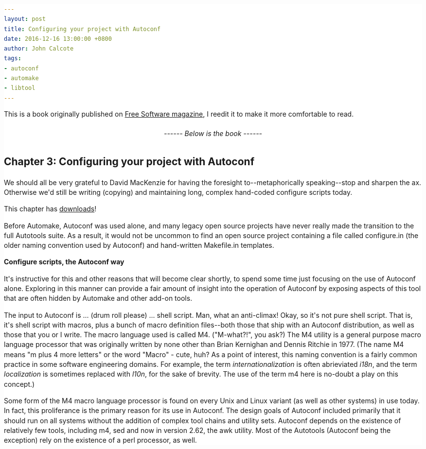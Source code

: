 ```yaml
---
layout: post
title: Configuring your project with Autoconf
date: 2016-12-16 13:00:00 +0800
author: John Calcote
tags:
- autoconf
- automake
- libtool
---
```


This is a book originally published on [Free Software magazine][ref1], I reedit it to make it more comfortable to read.

<center><h6>------ Below is the book ------</h6></center>

<h2>Chapter 3: Configuring your project with Autoconf</h2>

We should all be very grateful to David MacKenzie for having the foresight to--metaphorically speaking--stop and sharpen the ax. Otherwise we'd still be writing (copying) and maintaining long, complex hand-coded configure scripts today.

This chapter has [downloads](/assets/download/Autotools-Chapter-3.tgz)!

Before Automake, Autoconf was used alone, and many legacy open source projects have never really made the transition to the full Autotools suite. As a result, it would not be uncommon to find an open source project containing a file called configure.in (the older naming convention used by Autoconf) and hand-written Makefile.in templates.

**Configure scripts, the Autoconf way**

It's instructive for this and other reasons that will become clear shortly, to spend some time just focusing on the use of Autoconf alone. Exploring in this manner can provide a fair amount of insight into the operation of Autoconf by exposing aspects of this tool that are often hidden by Automake and other add-on tools.

The input to Autoconf is ... (drum roll please) ... shell script. Man, what an anti-climax! Okay, so it's not pure shell script. That is, it's shell script with macros, plus a bunch of macro definition files--both those that ship with an Autoconf distribution, as well as those that you or I write. The macro language used is called M4. ("M-what?!", you ask?) The M4 utility is a general purpose macro language processor that was originally written by none other than Brian Kernighan and Dennis Ritchie in 1977. (The name M4 means "m plus 4 more letters" or the word "Macro" - cute, huh? As a point of interest, this naming convention is a fairly common practice in some software engineering domains. For example, the term *internationalization* is often abrieviated *i18n*, and the term *localization* is sometimes replaced with *l10n*, for the sake of brevity. The use of the term m4 here is no-doubt a play on this concept.)

Some form of the M4 macro language processor is found on every Unix and Linux variant (as well as other systems) in use today. In fact, this proliferance is the primary reason for its use in Autoconf. The design goals of Autoconf included primarily that it should run on all systems without the addition of complex tool chains and utility sets. Autoconf depends on the existence of relatively few tools, including m4, sed and now in version 2.62, the awk utility. Most of the Autotools (Autoconf being the exception) rely on the existence of a perl processor, as well.


[ref1]: http://freesoftwaremagazine.com/books/autotools_a_guide_to_autoconf_automake_libtool/
[gnucodingstd]: https://www.gnu.org/prep/standards/
[fsstd]: http://www.pathname.com/fhs/
[makemanual]: https://www.gnu.org/software/make/manual/
[book_make2]: http://shop.oreilly.com/product/9780937175903.do
[book_make3]: http://shop.oreilly.com/product/9780596006105.do?CMP=AFC-ak_book&ATT=Managing+Projects+with+GNU+Make
[build_opensuse]: https://build.opensuse.org/
[search]: http://software.opensuse.org/search
[gnuautoconf]: https://www.gnu.org/software/autoconf/manual/
[gnuautomake]: https://www.gnu.org/software/automake/manual/
[gnulibtool]: https://www.gnu.org/software/libtool/manual/
[ref2]: http://www.sourceware.org/autobook/
[autotools]: https://www.lrde.epita.fr/~adl/autotools.html
[gnum4]: https://www.gnu.org/software/m4/manual/
[gnused]: https://www.gnu.org/software/sed/manual/
[ref3]: http://www.grymoire.com/Unix/
[ref4]: http://ac-archive.sourceforge.net/